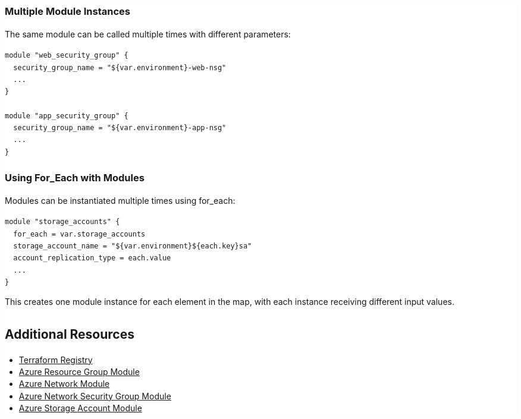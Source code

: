 ### Multiple Module Instances
The same module can be called multiple times with different parameters:
```
module "web_security_group" {
  security_group_name = "${var.environment}-web-nsg"
  ...
}

module "app_security_group" {
  security_group_name = "${var.environment}-app-nsg"
  ...
}
```

### Using For_Each with Modules
Modules can be instantiated multiple times using for_each:
```
module "storage_accounts" {
  for_each = var.storage_accounts
  storage_account_name = "${var.environment}${each.key}sa"
  account_replication_type = each.value
  ...
}
```
This creates one module instance for each element in the map, with each instance receiving different input values.

## Additional Resources

- [Terraform Registry](https://registry.terraform.io/)
- [Azure Resource Group Module](https://registry.terraform.io/modules/Azure/resource-group/azurerm/latest)
- [Azure Network Module](https://registry.terraform.io/modules/Azure/network/azurerm/latest)
- [Azure Network Security Group Module](https://registry.terraform.io/modules/Azure/network-security-group/azurerm/latest)
- [Azure Storage Account Module](https://registry.terraform.io/modules/Azure/storage-account/azurerm/latest)